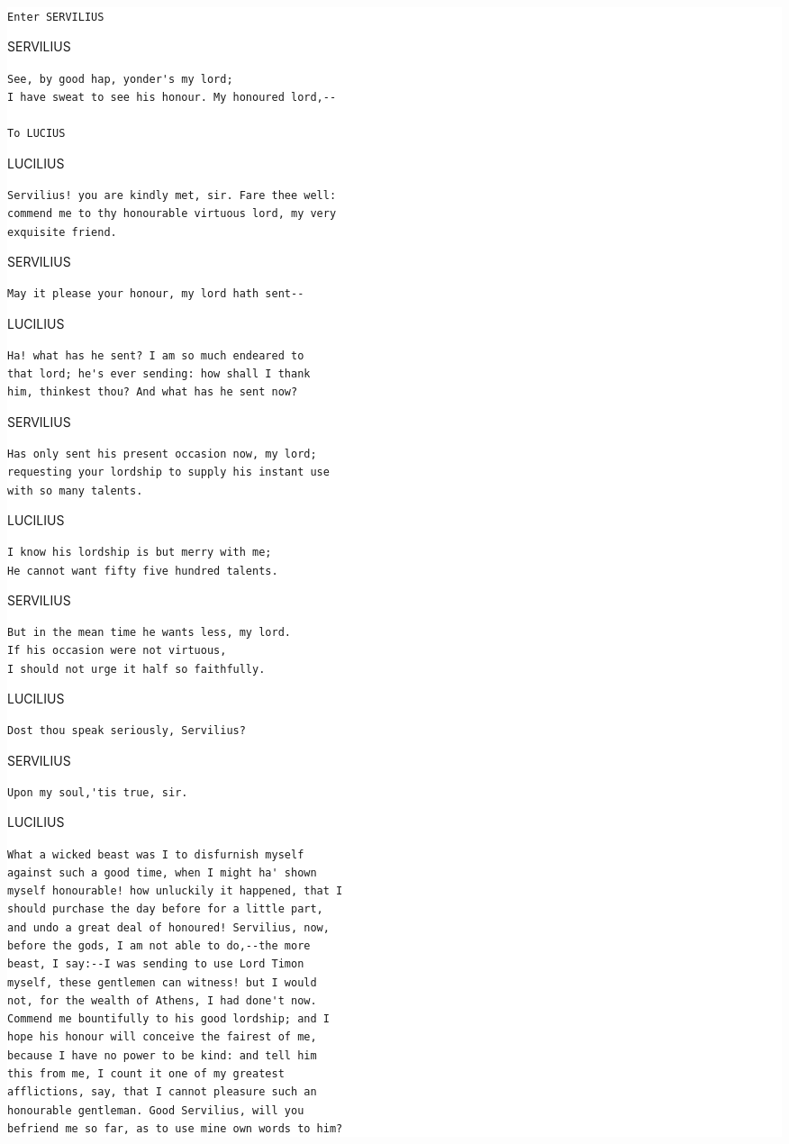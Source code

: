     Enter SERVILIUS

SERVILIUS

    See, by good hap, yonder's my lord;
    I have sweat to see his honour. My honoured lord,--

    To LUCIUS

LUCILIUS

    Servilius! you are kindly met, sir. Fare thee well:
    commend me to thy honourable virtuous lord, my very
    exquisite friend.

SERVILIUS

    May it please your honour, my lord hath sent--

LUCILIUS

    Ha! what has he sent? I am so much endeared to
    that lord; he's ever sending: how shall I thank
    him, thinkest thou? And what has he sent now?

SERVILIUS

    Has only sent his present occasion now, my lord;
    requesting your lordship to supply his instant use
    with so many talents.

LUCILIUS

    I know his lordship is but merry with me;
    He cannot want fifty five hundred talents.

SERVILIUS

    But in the mean time he wants less, my lord.
    If his occasion were not virtuous,
    I should not urge it half so faithfully.

LUCILIUS

    Dost thou speak seriously, Servilius?

SERVILIUS

    Upon my soul,'tis true, sir.

LUCILIUS

    What a wicked beast was I to disfurnish myself
    against such a good time, when I might ha' shown
    myself honourable! how unluckily it happened, that I
    should purchase the day before for a little part,
    and undo a great deal of honoured! Servilius, now,
    before the gods, I am not able to do,--the more
    beast, I say:--I was sending to use Lord Timon
    myself, these gentlemen can witness! but I would
    not, for the wealth of Athens, I had done't now.
    Commend me bountifully to his good lordship; and I
    hope his honour will conceive the fairest of me,
    because I have no power to be kind: and tell him
    this from me, I count it one of my greatest
    afflictions, say, that I cannot pleasure such an
    honourable gentleman. Good Servilius, will you
    befriend me so far, as to use mine own words to him?
